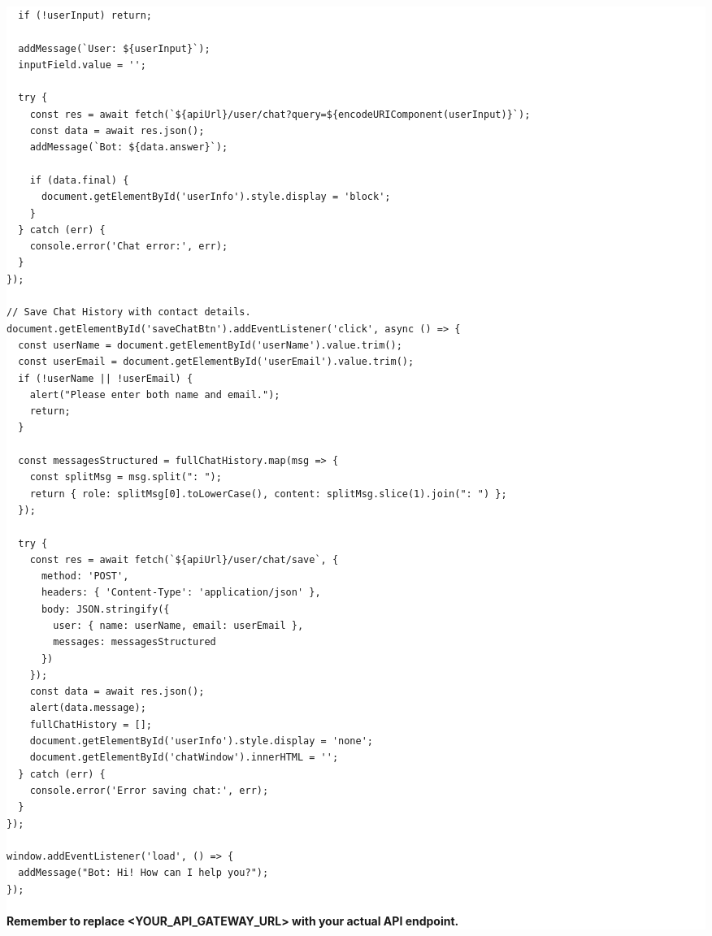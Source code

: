 ``` JS
  if (!userInput) return;
  
  addMessage(`User: ${userInput}`);
  inputField.value = '';
  
  try {
    const res = await fetch(`${apiUrl}/user/chat?query=${encodeURIComponent(userInput)}`);
    const data = await res.json();
    addMessage(`Bot: ${data.answer}`);
    
    if (data.final) {
      document.getElementById('userInfo').style.display = 'block';
    }
  } catch (err) {
    console.error('Chat error:', err);
  }
});

// Save Chat History with contact details.
document.getElementById('saveChatBtn').addEventListener('click', async () => {
  const userName = document.getElementById('userName').value.trim();
  const userEmail = document.getElementById('userEmail').value.trim();
  if (!userName || !userEmail) {
    alert("Please enter both name and email.");
    return;
  }
  
  const messagesStructured = fullChatHistory.map(msg => {
    const splitMsg = msg.split(": ");
    return { role: splitMsg[0].toLowerCase(), content: splitMsg.slice(1).join(": ") };
  });
  
  try {
    const res = await fetch(`${apiUrl}/user/chat/save`, {
      method: 'POST',
      headers: { 'Content-Type': 'application/json' },
      body: JSON.stringify({
        user: { name: userName, email: userEmail },
        messages: messagesStructured
      })
    });
    const data = await res.json();
    alert(data.message);
    fullChatHistory = [];
    document.getElementById('userInfo').style.display = 'none';
    document.getElementById('chatWindow').innerHTML = '';
  } catch (err) {
    console.error('Error saving chat:', err);
  }
});

window.addEventListener('load', () => {
  addMessage("Bot: Hi! How can I help you?");
});
```
#### Remember to replace <YOUR_API_GATEWAY_URL> with your actual API endpoint.
